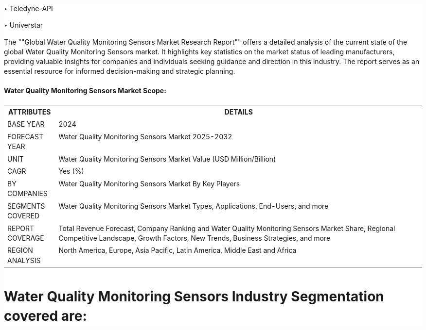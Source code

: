 ‣ Teledyne-API

‣ Universtar

The ""Global Water Quality Monitoring Sensors Market Research Report"" offers a detailed analysis of the current state of the global Water Quality Monitoring Sensors market. It highlights key statistics on the market status of leading manufacturers, providing valuable insights for companies and individuals seeking guidance and direction in this industry. The report serves as an essential resource for informed decision-making and strategic planning.

<h4>Water Quality Monitoring Sensors Market Scope:</h4>
<table>
<tr>
<th>ATTRIBUTES</th>
<th>DETAILS</th>
</tr>
<tr>
<td>BASE YEAR</td>
<td>2024</td>
</tr>
<tr>
<td>FORECAST YEAR</td>
<td>Water Quality Monitoring Sensors Market 2025-2032</td>
</tr>
<tr>
<td>UNIT</td>
<td>Water Quality Monitoring Sensors Market Value (USD Million/Billion)</td>
<tr>
<td>CAGR</td>
<td>Yes (%)</td>
</tr>
</tr>
<tr>
<td>BY COMPANIES</td>
<td>Water Quality Monitoring Sensors Market By Key Players</td>
</tr>
<tr>
<td>SEGMENTS COVERED</td>
<td>Water Quality Monitoring Sensors Market Types, Applications, End-Users, and more</td>
</tr>
<tr>
<td>REPORT COVERAGE</td>
<td>Total Revenue Forecast, Company Ranking and Water Quality Monitoring Sensors Market Share, Regional Competitive Landscape, Growth Factors, New Trends, Business Strategies, and more</td>
</tr>
<tr>
<td>REGION ANALYSIS</td>
<td>North America, Europe, Asia Pacific, Latin America, Middle East and Africa</td>
</tr>
</table>

# <strong>Water Quality Monitoring Sensors Industry Segmentation covered are:</strong>
